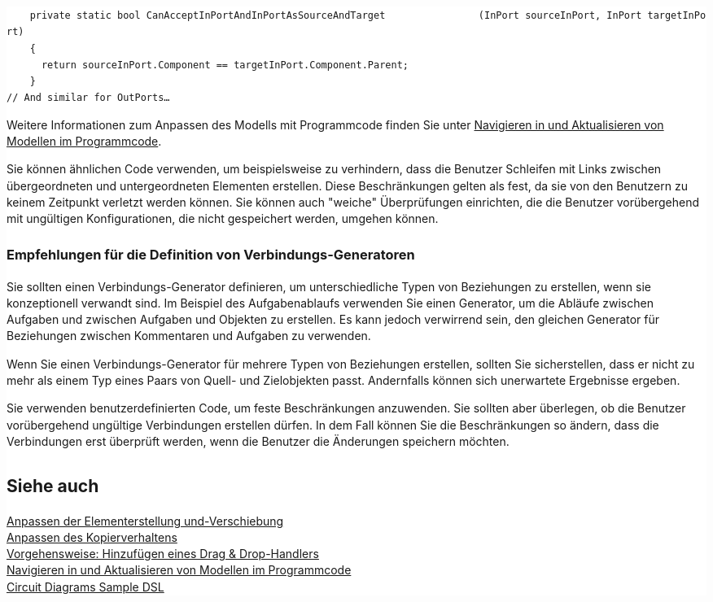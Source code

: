 ```  
    private static bool CanAcceptInPortAndInPortAsSourceAndTarget                (InPort sourceInPort, InPort targetInPort)  
    {  
      return sourceInPort.Component == targetInPort.Component.Parent;  
    }  
// And similar for OutPorts…  
```  
  
 Weitere Informationen zum Anpassen des Modells mit Programmcode finden Sie unter [Navigieren in und Aktualisieren von Modellen im Programmcode](../modeling/navigating-and-updating-a-model-in-program-code.md).  
  
 Sie können ähnlichen Code verwenden, um beispielsweise zu verhindern, dass die Benutzer Schleifen mit Links zwischen übergeordneten und untergeordneten Elementen erstellen. Diese Beschränkungen gelten als fest, da sie von den Benutzern zu keinem Zeitpunkt verletzt werden können. Sie können auch "weiche" Überprüfungen einrichten, die die Benutzer vorübergehend mit ungültigen Konfigurationen, die nicht gespeichert werden, umgehen können.  
  
### <a name="good-practice-in-defining-connection-builders"></a>Empfehlungen für die Definition von Verbindungs-Generatoren  
 Sie sollten einen Verbindungs-Generator definieren, um unterschiedliche Typen von Beziehungen zu erstellen, wenn sie konzeptionell verwandt sind. Im Beispiel des Aufgabenablaufs verwenden Sie einen Generator, um die Abläufe zwischen Aufgaben und zwischen Aufgaben und Objekten zu erstellen. Es kann jedoch verwirrend sein, den gleichen Generator für Beziehungen zwischen Kommentaren und Aufgaben zu verwenden.  
  
 Wenn Sie einen Verbindungs-Generator für mehrere Typen von Beziehungen erstellen, sollten Sie sicherstellen, dass er nicht zu mehr als einem Typ eines Paars von Quell- und Zielobjekten passt. Andernfalls können sich unerwartete Ergebnisse ergeben.  
  
 Sie verwenden benutzerdefinierten Code, um feste Beschränkungen anzuwenden. Sie sollten aber überlegen, ob die Benutzer vorübergehend ungültige Verbindungen erstellen dürfen. In dem Fall können Sie die Beschränkungen so ändern, dass die Verbindungen erst überprüft werden, wenn die Benutzer die Änderungen speichern möchten.  
  
## <a name="see-also"></a>Siehe auch  
 [Anpassen der Elementerstellung und-Verschiebung](../modeling/customizing-element-creation-and-movement.md)   
 [Anpassen des Kopierverhaltens](../modeling/customizing-copy-behavior.md)   
 [Vorgehensweise: Hinzufügen eines Drag & Drop-Handlers](../modeling/how-to-add-a-drag-and-drop-handler.md)   
 [Navigieren in und Aktualisieren von Modellen im Programmcode](../modeling/navigating-and-updating-a-model-in-program-code.md)   
 [Circuit Diagrams Sample DSL](http://code.msdn.microsoft.com/Visualization-Modeling-SDK-763778e8)
